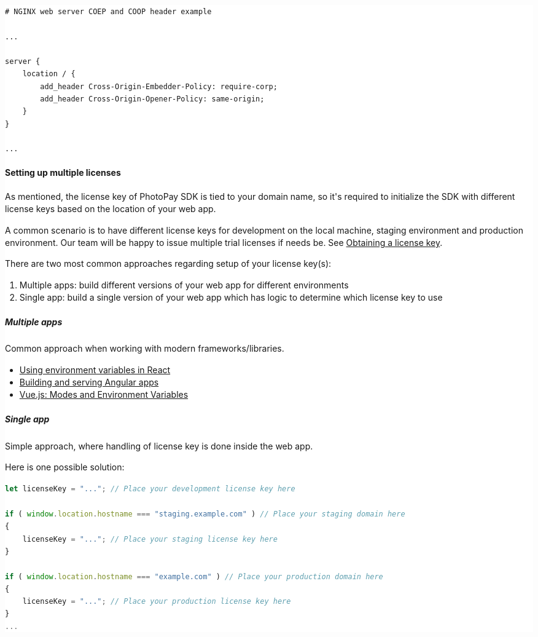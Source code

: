 ```
# NGINX web server COEP and COOP header example

...

server {
    location / {
        add_header Cross-Origin-Embedder-Policy: require-corp;
        add_header Cross-Origin-Opener-Policy: same-origin;
    }
}

...
```

#### Setting up multiple licenses

As mentioned, the license key of PhotoPay SDK is tied to your domain name, so it's required to initialize the SDK with different license keys based on the location of your web app.

A common scenario is to have different license keys for development on the local machine, staging environment and production environment. Our team will be happy to issue multiple trial licenses if needs be. See [Obtaining a license key](#obtainingalicensekey).

There are two most common approaches regarding setup of your license key(s):

1. Multiple apps: build different versions of your web app for different environments
2. Single app: build a single version of your web app which has logic to determine which license key to use

##### Multiple apps

Common approach when working with modern frameworks/libraries.

* [Using environment variables in React](https://medium.com/@trekinbami/using-environment-variables-in-react-6b0a99d83cf5#:~:text=In%20short%3A%20environment%20variables,re%20going%20to%20need%20webpack.)
* [Building and serving Angular apps](https://angular.io/guide/build)
* [Vue.js: Modes and Environment Variables](https://cli.vuejs.org/guide/mode-and-env.html#environment-variables)

##### Single app

Simple approach, where handling of license key is done inside the web app.

Here is one possible solution:

```typescript
let licenseKey = "..."; // Place your development license key here

if ( window.location.hostname === "staging.example.com" ) // Place your staging domain here
{
    licenseKey = "..."; // Place your staging license key here
}

if ( window.location.hostname === "example.com" ) // Place your production domain here
{
    licenseKey = "..."; // Place your production license key here
}
...
```

